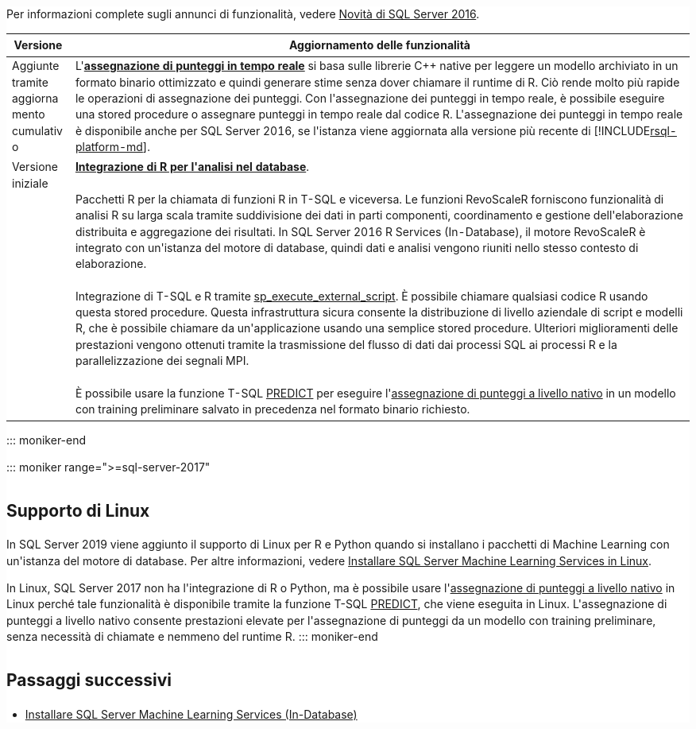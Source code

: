 Per informazioni complete sugli annunci di funzionalità, vedere [Novità di SQL Server 2016](../sql-server/what-s-new-in-sql-server-2016.md).

| Versione |Aggiornamento delle funzionalità |
|---------|----------------|
| Aggiunte tramite aggiornamento cumulativo | L'[**assegnazione di punteggi in tempo reale**](predictions/real-time-scoring.md) si basa sulle librerie C++ native per leggere un modello archiviato in un formato binario ottimizzato e quindi generare stime senza dover chiamare il runtime di R. Ciò rende molto più rapide le operazioni di assegnazione dei punteggi. Con l'assegnazione dei punteggi in tempo reale, è possibile eseguire una stored procedure o assegnare punteggi in tempo reale dal codice R. L'assegnazione dei punteggi in tempo reale è disponibile anche per SQL Server 2016, se l'istanza viene aggiornata alla versione più recente di [!INCLUDE[rsql-platform-md](../includes/rsql-platform-md.md)]. |
| Versione iniziale | [**Integrazione di R per l'analisi nel database**](r/sql-server-r-services.md). <br/><br/> Pacchetti R per la chiamata di funzioni R in T-SQL e viceversa. Le funzioni RevoScaleR forniscono funzionalità di analisi R su larga scala tramite suddivisione dei dati in parti componenti, coordinamento e gestione dell'elaborazione distribuita e aggregazione dei risultati. In SQL Server 2016 R Services (In-Database), il motore RevoScaleR è integrato con un'istanza del motore di database, quindi dati e analisi vengono riuniti nello stesso contesto di elaborazione. <br/><br/>Integrazione di T-SQL e R tramite [sp_execute_external_script](../relational-databases/system-stored-procedures/sp-execute-external-script-transact-sql.md). È possibile chiamare qualsiasi codice R usando questa stored procedure. Questa infrastruttura sicura consente la distribuzione di livello aziendale di script e modelli R, che è possibile chiamare da un'applicazione usando una semplice stored procedure. Ulteriori miglioramenti delle prestazioni vengono ottenuti tramite la trasmissione del flusso di dati dai processi SQL ai processi R e la parallelizzazione dei segnali MPI. <br/><br/>È possibile usare la funzione T-SQL [PREDICT](../t-sql/queries/predict-transact-sql.md) per eseguire l'[assegnazione di punteggi a livello nativo](predictions/native-scoring-predict-transact-sql.md) in un modello con training preliminare salvato in precedenza nel formato binario richiesto.|

::: moniker-end

::: moniker range=">=sql-server-2017"
## <a name="linux-support"></a>Supporto di Linux

In SQL Server 2019 viene aggiunto il supporto di Linux per R e Python quando si installano i pacchetti di Machine Learning con un'istanza del motore di database. Per altre informazioni, vedere [Installare SQL Server Machine Learning Services in Linux](../linux/sql-server-linux-setup-machine-learning.md).

In Linux, SQL Server 2017 non ha l'integrazione di R o Python, ma è possibile usare l'[assegnazione di punteggi a livello nativo](predictions/native-scoring-predict-transact-sql.md) in Linux perché tale funzionalità è disponibile tramite la funzione T-SQL [PREDICT](../t-sql/queries/predict-transact-sql.md), che viene eseguita in Linux. L'assegnazione di punteggi a livello nativo consente prestazioni elevate per l'assegnazione di punteggi da un modello con training preliminare, senza necessità di chiamate e nemmeno del runtime R.
::: moniker-end

## <a name="next-steps"></a>Passaggi successivi

+ [Installare SQL Server Machine Learning Services (In-Database)](install/sql-machine-learning-services-windows-install.md)
